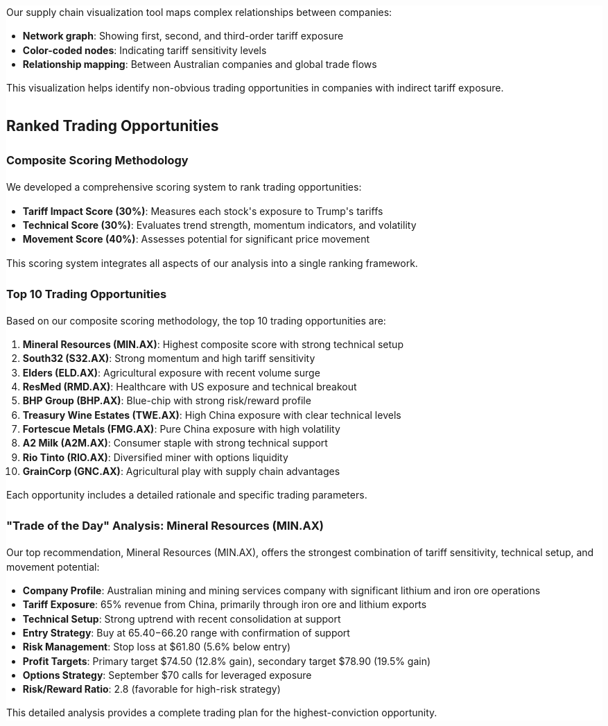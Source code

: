 Our supply chain visualization tool maps complex relationships between companies:

- **Network graph**: Showing first, second, and third-order tariff exposure
- **Color-coded nodes**: Indicating tariff sensitivity levels
- **Relationship mapping**: Between Australian companies and global trade flows

This visualization helps identify non-obvious trading opportunities in companies with indirect tariff exposure.

## Ranked Trading Opportunities

### Composite Scoring Methodology

We developed a comprehensive scoring system to rank trading opportunities:

- **Tariff Impact Score (30%)**: Measures each stock's exposure to Trump's tariffs
- **Technical Score (30%)**: Evaluates trend strength, momentum indicators, and volatility
- **Movement Score (40%)**: Assesses potential for significant price movement

This scoring system integrates all aspects of our analysis into a single ranking framework.

### Top 10 Trading Opportunities

Based on our composite scoring methodology, the top 10 trading opportunities are:

1. **Mineral Resources (MIN.AX)**: Highest composite score with strong technical setup
2. **South32 (S32.AX)**: Strong momentum and high tariff sensitivity
3. **Elders (ELD.AX)**: Agricultural exposure with recent volume surge
4. **ResMed (RMD.AX)**: Healthcare with US exposure and technical breakout
5. **BHP Group (BHP.AX)**: Blue-chip with strong risk/reward profile
6. **Treasury Wine Estates (TWE.AX)**: High China exposure with clear technical levels
7. **Fortescue Metals (FMG.AX)**: Pure China exposure with high volatility
8. **A2 Milk (A2M.AX)**: Consumer staple with strong technical support
9. **Rio Tinto (RIO.AX)**: Diversified miner with options liquidity
10. **GrainCorp (GNC.AX)**: Agricultural play with supply chain advantages

Each opportunity includes a detailed rationale and specific trading parameters.

### "Trade of the Day" Analysis: Mineral Resources (MIN.AX)

Our top recommendation, Mineral Resources (MIN.AX), offers the strongest combination of tariff sensitivity, technical setup, and movement potential:

- **Company Profile**: Australian mining and mining services company with significant lithium and iron ore operations
- **Tariff Exposure**: 65% revenue from China, primarily through iron ore and lithium exports
- **Technical Setup**: Strong uptrend with recent consolidation at support
- **Entry Strategy**: Buy at $65.40-$66.20 range with confirmation of support
- **Risk Management**: Stop loss at $61.80 (5.6% below entry)
- **Profit Targets**: Primary target $74.50 (12.8% gain), secondary target $78.90 (19.5% gain)
- **Options Strategy**: September $70 calls for leveraged exposure
- **Risk/Reward Ratio**: 2.8 (favorable for high-risk strategy)

This detailed analysis provides a complete trading plan for the highest-conviction opportunity.
